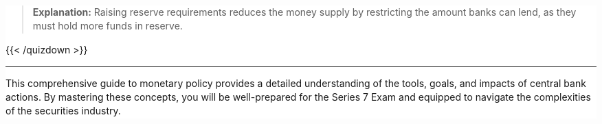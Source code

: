 > **Explanation:** Raising reserve requirements reduces the money supply by restricting the amount banks can lend, as they must hold more funds in reserve.

{{< /quizdown >}}

---

This comprehensive guide to monetary policy provides a detailed understanding of the tools, goals, and impacts of central bank actions. By mastering these concepts, you will be well-prepared for the Series 7 Exam and equipped to navigate the complexities of the securities industry.
